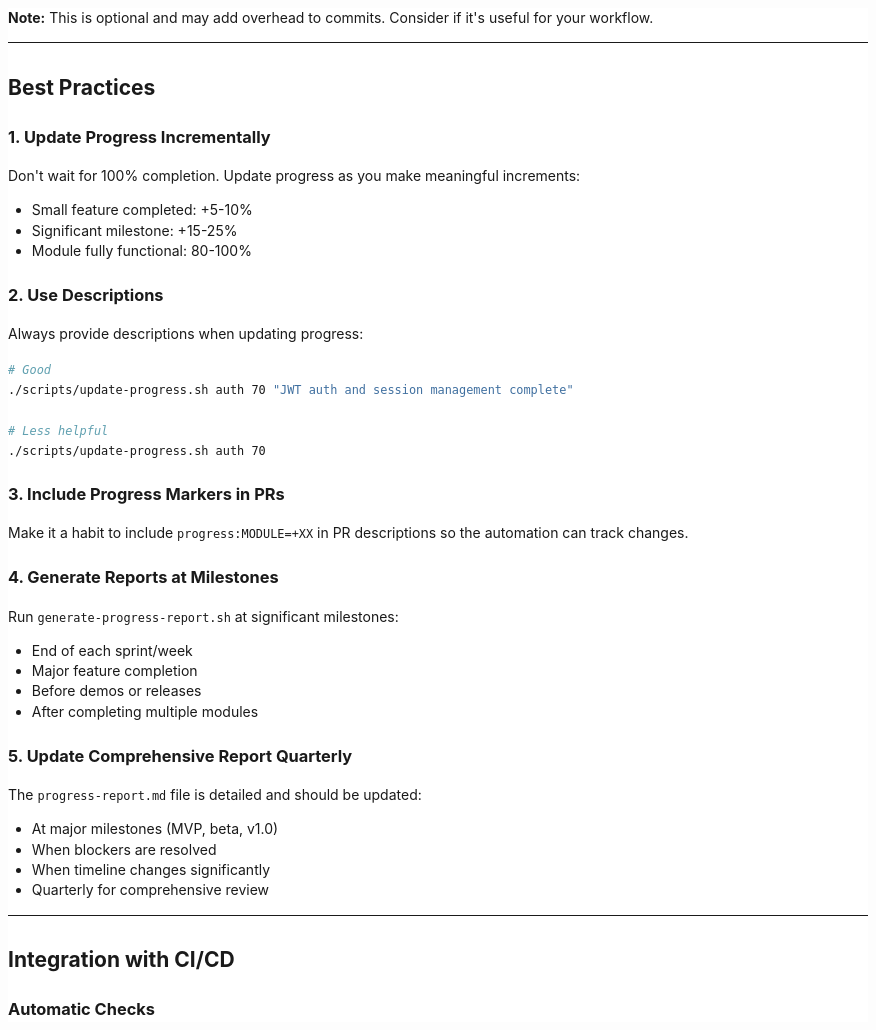 **Note:** This is optional and may add overhead to commits. Consider if it's useful for your workflow.

---

## Best Practices

### 1. Update Progress Incrementally

Don't wait for 100% completion. Update progress as you make meaningful increments:
- Small feature completed: +5-10%
- Significant milestone: +15-25%
- Module fully functional: 80-100%

### 2. Use Descriptions

Always provide descriptions when updating progress:
```bash
# Good
./scripts/update-progress.sh auth 70 "JWT auth and session management complete"

# Less helpful
./scripts/update-progress.sh auth 70
```

### 3. Include Progress Markers in PRs

Make it a habit to include `progress:MODULE=+XX` in PR descriptions so the automation can track changes.

### 4. Generate Reports at Milestones

Run `generate-progress-report.sh` at significant milestones:
- End of each sprint/week
- Major feature completion
- Before demos or releases
- After completing multiple modules

### 5. Update Comprehensive Report Quarterly

The `progress-report.md` file is detailed and should be updated:
- At major milestones (MVP, beta, v1.0)
- When blockers are resolved
- When timeline changes significantly
- Quarterly for comprehensive review

---

## Integration with CI/CD

### Automatic Checks
